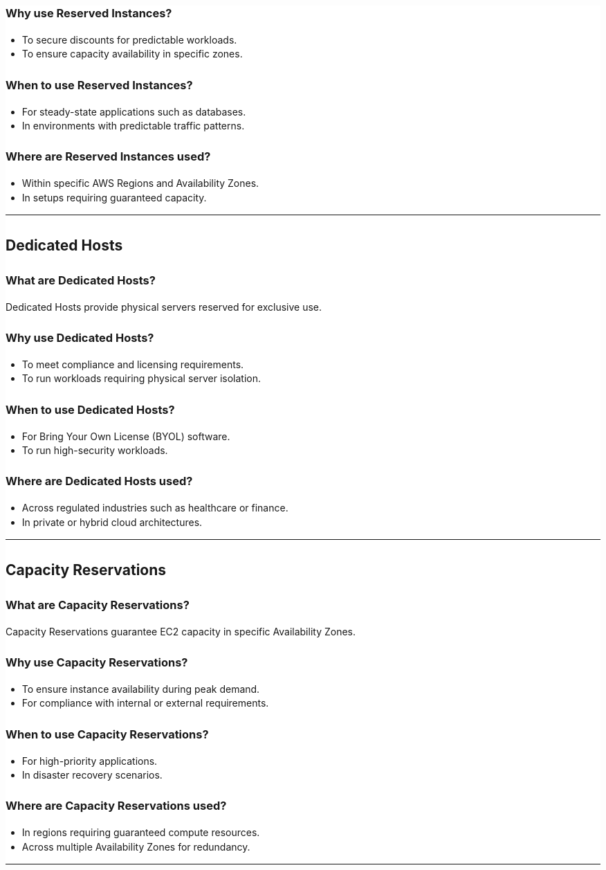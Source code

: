 ### Why use Reserved Instances?
- To secure discounts for predictable workloads.
- To ensure capacity availability in specific zones.

### When to use Reserved Instances?
- For steady-state applications such as databases.
- In environments with predictable traffic patterns.

### Where are Reserved Instances used?
- Within specific AWS Regions and Availability Zones.
- In setups requiring guaranteed capacity.

---

## Dedicated Hosts

### What are Dedicated Hosts?
Dedicated Hosts provide physical servers reserved for exclusive use.

### Why use Dedicated Hosts?
- To meet compliance and licensing requirements.
- To run workloads requiring physical server isolation.

### When to use Dedicated Hosts?
- For Bring Your Own License (BYOL) software.
- To run high-security workloads.

### Where are Dedicated Hosts used?
- Across regulated industries such as healthcare or finance.
- In private or hybrid cloud architectures.

---

## Capacity Reservations

### What are Capacity Reservations?
Capacity Reservations guarantee EC2 capacity in specific Availability Zones.

### Why use Capacity Reservations?
- To ensure instance availability during peak demand.
- For compliance with internal or external requirements.

### When to use Capacity Reservations?
- For high-priority applications.
- In disaster recovery scenarios.

### Where are Capacity Reservations used?
- In regions requiring guaranteed compute resources.
- Across multiple Availability Zones for redundancy.

---